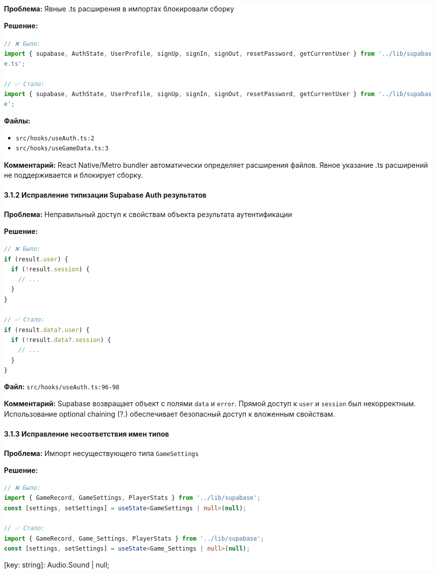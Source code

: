 **Проблема:** Явные .ts расширения в импортах блокировали сборку

**Решение:**
```typescript
// ❌ Было:
import { supabase, AuthState, UserProfile, signUp, signIn, signOut, resetPassword, getCurrentUser } from '../lib/supabase.ts';

// ✅ Стало:
import { supabase, AuthState, UserProfile, signUp, signIn, signOut, resetPassword, getCurrentUser } from '../lib/supabase';
```

**Файлы:**
- `src/hooks/useAuth.ts:2`
- `src/hooks/useGameData.ts:3`

**Комментарий:** React Native/Metro bundler автоматически определяет расширения файлов. Явное указание .ts расширений не поддерживается и блокирует сборку.

#### 3.1.2 Исправление типизации Supabase Auth результатов

**Проблема:** Неправильный доступ к свойствам объекта результата аутентификации

**Решение:**
```typescript
// ❌ Было:
if (result.user) {
  if (!result.session) {
    // ...
  }
}

// ✅ Стало:
if (result.data?.user) {
  if (!result.data?.session) {
    // ...
  }
}
```

**Файл:** `src/hooks/useAuth.ts:96-98`

**Комментарий:** Supabase возвращает объект с полями `data` и `error`. Прямой доступ к `user` и `session` был некорректным. Использование optional chaining (?.) обеспечивает безопасный доступ к вложенным свойствам.

#### 3.1.3 Исправление несоответствия имен типов

**Проблема:** Импорт несуществующего типа `GameSettings`

**Решение:**
```typescript
// ❌ Было:
import { GameRecord, GameSettings, PlayerStats } from '../lib/supabase';
const [settings, setSettings] = useState<GameSettings | null>(null);

// ✅ Стало:
import { GameRecord, Game_Settings, PlayerStats } from '../lib/supabase';
const [settings, setSettings] = useState<Game_Settings | null>(null);
```


  [key: string]: Audio.Sound | null;